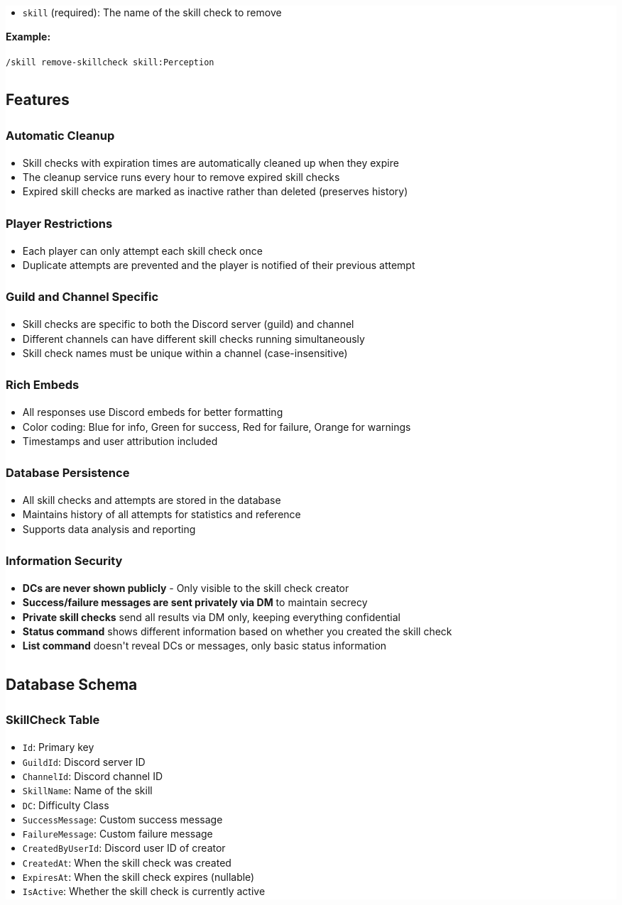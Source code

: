 - `skill` (required): The name of the skill check to remove

**Example:**

```
/skill remove-skillcheck skill:Perception
```

## Features

### Automatic Cleanup

- Skill checks with expiration times are automatically cleaned up when they expire
- The cleanup service runs every hour to remove expired skill checks
- Expired skill checks are marked as inactive rather than deleted (preserves history)

### Player Restrictions

- Each player can only attempt each skill check once
- Duplicate attempts are prevented and the player is notified of their previous attempt

### Guild and Channel Specific

- Skill checks are specific to both the Discord server (guild) and channel
- Different channels can have different skill checks running simultaneously
- Skill check names must be unique within a channel (case-insensitive)

### Rich Embeds

- All responses use Discord embeds for better formatting
- Color coding: Blue for info, Green for success, Red for failure, Orange for warnings
- Timestamps and user attribution included

### Database Persistence

- All skill checks and attempts are stored in the database
- Maintains history of all attempts for statistics and reference
- Supports data analysis and reporting

### Information Security

- **DCs are never shown publicly** - Only visible to the skill check creator
- **Success/failure messages are sent privately via DM** to maintain secrecy
- **Private skill checks** send all results via DM only, keeping everything confidential
- **Status command** shows different information based on whether you created the skill check
- **List command** doesn't reveal DCs or messages, only basic status information

## Database Schema

### SkillCheck Table

- `Id`: Primary key
- `GuildId`: Discord server ID
- `ChannelId`: Discord channel ID
- `SkillName`: Name of the skill
- `DC`: Difficulty Class
- `SuccessMessage`: Custom success message
- `FailureMessage`: Custom failure message
- `CreatedByUserId`: Discord user ID of creator
- `CreatedAt`: When the skill check was created
- `ExpiresAt`: When the skill check expires (nullable)
- `IsActive`: Whether the skill check is currently active
